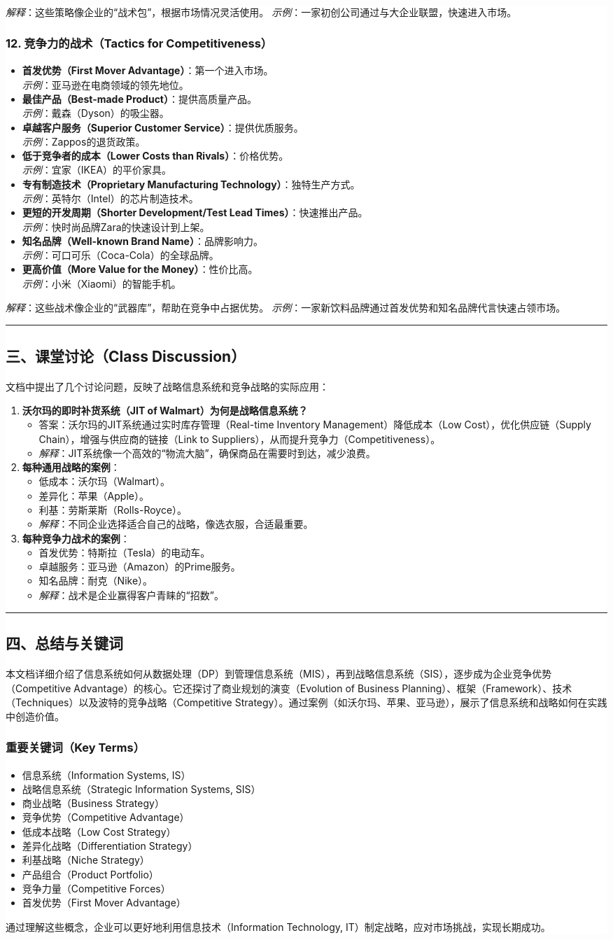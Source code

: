 *解释*：这些策略像企业的“战术包”，根据市场情况灵活使用。
*示例*：一家初创公司通过与大企业联盟，快速进入市场。

### 12. 竞争力的战术（Tactics for Competitiveness）
- **首发优势（First Mover Advantage）**：第一个进入市场。  
  *示例*：亚马逊在电商领域的领先地位。
- **最佳产品（Best-made Product）**：提供高质量产品。  
  *示例*：戴森（Dyson）的吸尘器。
- **卓越客户服务（Superior Customer Service）**：提供优质服务。  
  *示例*：Zappos的退货政策。
- **低于竞争者的成本（Lower Costs than Rivals）**：价格优势。  
  *示例*：宜家（IKEA）的平价家具。
- **专有制造技术（Proprietary Manufacturing Technology）**：独特生产方式。  
  *示例*：英特尔（Intel）的芯片制造技术。
- **更短的开发周期（Shorter Development/Test Lead Times）**：快速推出产品。  
  *示例*：快时尚品牌Zara的快速设计到上架。
- **知名品牌（Well-known Brand Name）**：品牌影响力。  
  *示例*：可口可乐（Coca-Cola）的全球品牌。
- **更高价值（More Value for the Money）**：性价比高。  
  *示例*：小米（Xiaomi）的智能手机。

*解释*：这些战术像企业的“武器库”，帮助在竞争中占据优势。
*示例*：一家新饮料品牌通过首发优势和知名品牌代言快速占领市场。

---

## 三、课堂讨论（Class Discussion）
文档中提出了几个讨论问题，反映了战略信息系统和竞争战略的实际应用：
1. **沃尔玛的即时补货系统（JIT of Walmart）为何是战略信息系统？**  
   - 答案：沃尔玛的JIT系统通过实时库存管理（Real-time Inventory Management）降低成本（Low Cost），优化供应链（Supply Chain），增强与供应商的链接（Link to Suppliers），从而提升竞争力（Competitiveness）。
   - *解释*：JIT系统像一个高效的“物流大脑”，确保商品在需要时到达，减少浪费。
2. **每种通用战略的案例**：  
   - 低成本：沃尔玛（Walmart）。  
   - 差异化：苹果（Apple）。  
   - 利基：劳斯莱斯（Rolls-Royce）。  
   - *解释*：不同企业选择适合自己的战略，像选衣服，合适最重要。
3. **每种竞争力战术的案例**：  
   - 首发优势：特斯拉（Tesla）的电动车。  
   - 卓越服务：亚马逊（Amazon）的Prime服务。  
   - 知名品牌：耐克（Nike）。  
   - *解释*：战术是企业赢得客户青睐的“招数”。

---

## 四、总结与关键词
本文档详细介绍了信息系统如何从数据处理（DP）到管理信息系统（MIS），再到战略信息系统（SIS），逐步成为企业竞争优势（Competitive Advantage）的核心。它还探讨了商业规划的演变（Evolution of Business Planning）、框架（Framework）、技术（Techniques）以及波特的竞争战略（Competitive Strategy）。通过案例（如沃尔玛、苹果、亚马逊），展示了信息系统和战略如何在实践中创造价值。

### 重要关键词（Key Terms）
- 信息系统（Information Systems, IS）
- 战略信息系统（Strategic Information Systems, SIS）
- 商业战略（Business Strategy）
- 竞争优势（Competitive Advantage）
- 低成本战略（Low Cost Strategy）
- 差异化战略（Differentiation Strategy）
- 利基战略（Niche Strategy）
- 产品组合（Product Portfolio）
- 竞争力量（Competitive Forces）
- 首发优势（First Mover Advantage）

通过理解这些概念，企业可以更好地利用信息技术（Information Technology, IT）制定战略，应对市场挑战，实现长期成功。